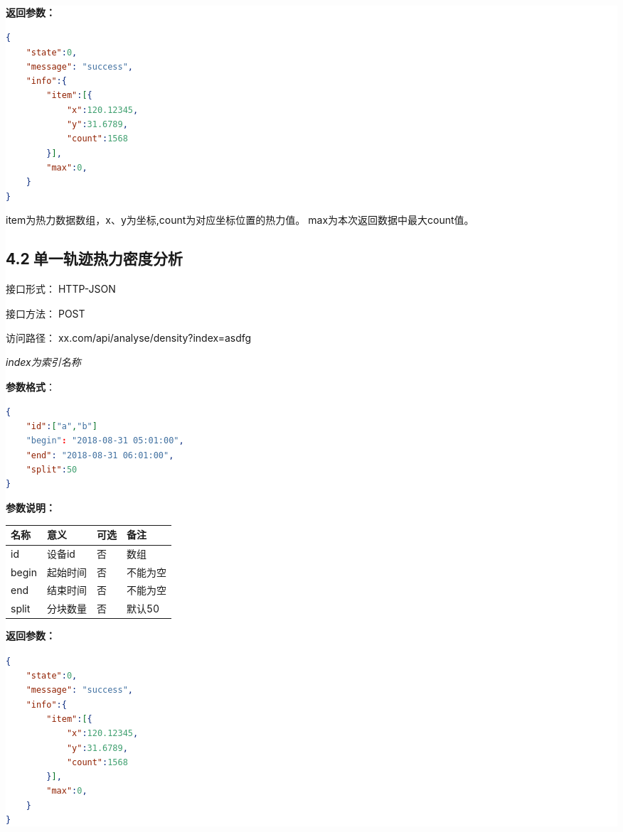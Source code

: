 **返回参数：**

```json
{
    "state":0,
    "message": "success",
    "info":{
        "item":[{
            "x":120.12345,
            "y":31.6789,
            "count":1568
        }],
        "max":0,
    }
}
```

item为热力数据数组，x、y为坐标,count为对应坐标位置的热力值。
max为本次返回数据中最大count值。

## 4.2 单一轨迹热力密度分析

接口形式： HTTP-JSON

接口方法： POST

访问路径： xx.com/api/analyse/density?index=asdfg

*index为索引名称*

**参数格式**：

```json
{
    "id":["a","b"]
    "begin": "2018-08-31 05:01:00",
    "end": "2018-08-31 06:01:00",
    "split":50
}
```

**参数说明：**

|  名称  |     意义    |  可选 |    备注     |
|:----  |:----------|:------|:--------- |
|id      |设备id       |否     |  数组    |
|begin   |起始时间     |否     |  不能为空   |
|end     |结束时间     |否     |  不能为空   |
|split   |分块数量     |否     |  默认50     |

**返回参数：**

```json
{
    "state":0,
    "message": "success",
    "info":{
        "item":[{
            "x":120.12345,
            "y":31.6789,
            "count":1568
        }],
        "max":0,
    }
}
```
